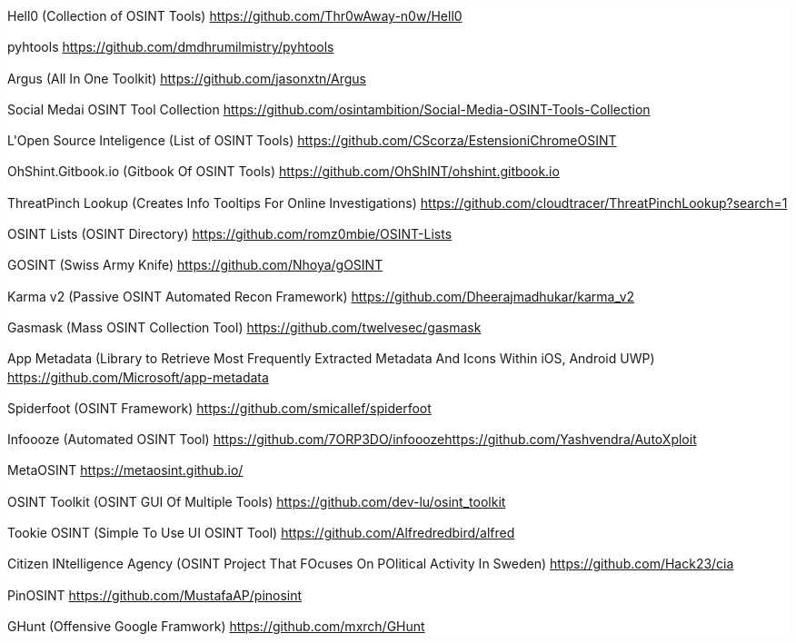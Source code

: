Hell0 (Collection of OSINT Tools)
https://github.com/Thr0wAway-n0w/Hell0

pyhtools
https://github.com/dmdhrumilmistry/pyhtools

Argus (All In One Toolkit)
https://github.com/jasonxtn/Argus

Social Medai OSINT Tool Collection
https://github.com/osintambition/Social-Media-OSINT-Tools-Collection

L'Open Source Inteligence (List of OSINT Tools)
https://github.com/CScorza/EstensioniChromeOSINT

OhShint.Gitbook.io (Gitbook Of OSINT Tools)
https://github.com/OhShINT/ohshint.gitbook.io

ThreatPinch Lookup (Creates Info Tooltips For Online Investigations)
https://github.com/cloudtracer/ThreatPinchLookup?search=1

OSINT Lists (OSINT Directory)
https://github.com/romz0mbie/OSINT-Lists

GOSINT (Swiss Army Knife)
https://github.com/Nhoya/gOSINT

Karma v2 (Passive OSINT Automated Recon Framework)
https://github.com/Dheerajmadhukar/karma_v2

Gasmask (Mass OSINT Collection Tool)
https://github.com/twelvesec/gasmask

App Metadata (Library to Retrieve Most Frequently Extracted Metadata And Icons Within iOS, Android UWP)
https://github.com/Microsoft/app-metadata

Spiderfoot (OSINT Framework)
https://github.com/smicallef/spiderfoot

Infoooze (Automated OSINT Tool)
https://github.com/7ORP3DO/infooozehttps://github.com/Yashvendra/AutoXploit

MetaOSINT 
https://metaosint.github.io/

OSINT Toolkit (OSINT GUI Of Multiple Tools)
https://github.com/dev-lu/osint_toolkit

Tookie OSINT (Simple To Use UI OSINT Tool)
https://github.com/Alfredredbird/alfred

Citizen INtelligence Agency (OSINT Project That FOcuses On POlitical Activity In Sweden)
https://github.com/Hack23/cia

PinOSINT
https://github.com/MustafaAP/pinosint

GHunt (Offensive Google Framwork)
https://github.com/mxrch/GHunt
